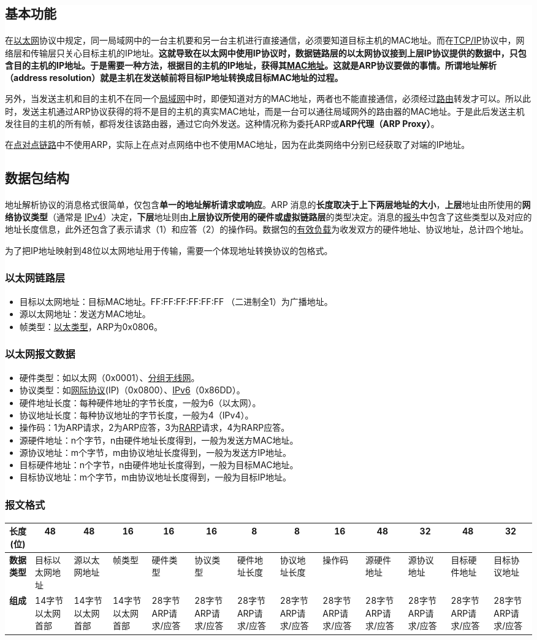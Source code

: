 ## 基本功能

在[以太网](https://zh.wikipedia.org/wiki/%E4%BB%A5%E5%A4%AA%E7%BD%91)协议中规定，同一局域网中的一台主机要和另一台主机进行直接通信，必须要知道目标主机的MAC地址。而在[TCP/IP](https://zh.wikipedia.org/wiki/TCP/IP%E5%8D%8F%E8%AE%AE%E6%97%8F)协议中，网络层和传输层只关心目标主机的IP地址。**这就导致在以太网中使用IP协议时，数据链路层的以太网协议接到上层IP协议提供的数据中，只包含目的主机的IP地址。**于是需要一种方法，根据目的主机的IP地址，获得其[MAC地址](https://zh.wikipedia.org/wiki/MAC%E5%9C%B0%E5%9D%80)。这就是ARP协议要做的事情。所谓**地址解析（address resolution）**就是**主机在发送帧前将目标IP地址转换成目标MAC地址的过程。**

另外，当发送主机和目的主机不在同一个[局域网](https://zh.wikipedia.org/wiki/%E5%B1%80%E5%9F%9F%E7%BD%91)中时，即便知道对方的MAC地址，两者也不能直接通信，必须经过[路由](https://zh.wikipedia.org/wiki/%E8%B7%AF%E7%94%B1)转发才可以。所以此时，发送主机通过ARP协议获得的将不是目的主机的真实MAC地址，而是一台可以通往局域网外的路由器的MAC地址。于是此后发送主机发往目的主机的所有帧，都将发往该路由器，通过它向外发送。这种情况称为委托ARP或**ARP代理（ARP Proxy）**。

在[点对点链路](https://zh.wikipedia.org/wiki/%E7%82%B9%E5%AF%B9%E7%82%B9%E5%8D%8F%E8%AE%AE)中不使用ARP，实际上在点对点网络中也不使用MAC地址，因为在此类网络中分别已经获取了对端的IP地址。



## 数据包结构

地址解析协议的消息格式很简单，仅包含**单一的地址解析请求或响应**。ARP 消息的**长度取决于上下两层地址的大小**，**上层**地址由所使用的**网络协议类型**（通常是 [IPv4](https://zh.wikipedia.org/wiki/IPv4)）决定，**下层**地址则由**上层协议所使用的硬件或虚拟链路层**的类型决定。消息的[报头](https://zh.wikipedia.org/wiki/%E4%BF%A1%E5%A4%B4)中包含了这些类型以及对应的地址长度信息，此外还包含了表示请求（1）和应答（2）的操作码。数据包的[有效负载](https://zh.wikipedia.org/wiki/%E6%9C%89%E6%95%88%E8%B4%9F%E8%BD%BD)为收发双方的硬件地址、协议地址，总计四个地址。

为了把IP地址映射到48位以太网地址用于传输，需要一个体现地址转换协议的包格式。

### 以太网链路层

- 目标以太网地址：目标MAC地址。FF:FF:FF:FF:FF:FF （二进制全1）为广播地址。
- 源以太网地址：发送方MAC地址。
- 帧类型：[以太类型](https://zh.wikipedia.org/wiki/%E4%BB%A5%E5%A4%AA%E7%B1%BB%E5%9E%8B)，ARP为0x0806。

### 以太网报文数据

- 硬件类型：如以太网（0x0001）、[分组无线网](https://zh.wikipedia.org/wiki/%E5%B0%81%E5%8C%85%E7%84%A1%E7%B7%9A%E9%9B%BB)。
- 协议类型：如[网际协议](https://zh.wikipedia.org/wiki/%E7%BD%91%E9%99%85%E5%8D%8F%E8%AE%AE)(IP)（0x0800）、[IPv6](https://zh.wikipedia.org/wiki/IPv6)（0x86DD）。
- 硬件地址长度：每种硬件地址的字节长度，一般为6（以太网）。
- 协议地址长度：每种协议地址的字节长度，一般为4（IPv4）。
- 操作码：1为ARP请求，2为ARP应答，3为[RARP](https://zh.wikipedia.org/wiki/%E9%80%86%E5%9C%B0%E5%9D%80%E8%A7%A3%E6%9E%90%E5%8D%8F%E8%AE%AE)请求，4为RARP应答。
- 源硬件地址：n个字节，n由硬件地址长度得到，一般为发送方MAC地址。
- 源协议地址：m个字节，m由协议地址长度得到，一般为发送方IP地址。
- 目标硬件地址：n个字节，n由硬件地址长度得到，一般为目标MAC地址。
- 目标协议地址：m个字节，m由协议地址长度得到，一般为目标IP地址。

### 报文格式

| 长度(位)     | 48                | 48                | 16                | 16                  | 16                  | 8                   | 8                   | 16                  | 48                  | 32                  | 48                  | 32                  |
| ------------ | ----------------- | ----------------- | ----------------- | ------------------- | ------------------- | ------------------- | ------------------- | ------------------- | ------------------- | ------------------- | ------------------- | ------------------- |
| **数据类型** | 目标以太网地址    | 源以太网地址      | 帧类型            | 硬件类型            | 协议类型            | 硬件地址长度        | 协议地址长度        | 操作码              | 源硬件地址          | 源协议地址          | 目标硬件地址        | 目标协议地址        |
| **组成**     | 14字节 以太网首部 | 14字节 以太网首部 | 14字节 以太网首部 | 28字节 ARP请求/应答 | 28字节 ARP请求/应答 | 28字节 ARP请求/应答 | 28字节 ARP请求/应答 | 28字节 ARP请求/应答 | 28字节 ARP请求/应答 | 28字节 ARP请求/应答 | 28字节 ARP请求/应答 | 28字节 ARP请求/应答 |
